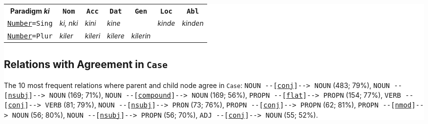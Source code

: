 <table>
  <tr><th>Paradigm <i>ki</i></th><th><tt>Nom</tt></th><th><tt>Acc</tt></th><th><tt>Dat</tt></th><th><tt>Gen</tt></th><th><tt>Loc</tt></th><th><tt>Abl</tt></th></tr>
  <tr><td><tt><a href="Number.html">Number</a>=Sing</tt></td><td><em>ki, nki</em></td><td><em>kini</em></td><td><em>kine</em></td><td></td><td><em>kinde</em></td><td><em>kinden</em></td></tr>
  <tr><td><tt><a href="Number.html">Number</a>=Plur</tt></td><td><em>kiler</em></td><td><em>kileri</em></td><td><em>kilere</em></td><td><em>kilerin</em></td><td></td><td></td></tr>
</table>

## Relations with Agreement in `Case`

The 10 most frequent relations where parent and child node agree in `Case`:
<tt>NOUN --[<a href="../dep/conj.html">conj</a>]--> NOUN</tt> (483; 79%),
<tt>NOUN --[<a href="../dep/nsubj.html">nsubj</a>]--> NOUN</tt> (169; 71%),
<tt>NOUN --[<a href="../dep/compound.html">compound</a>]--> NOUN</tt> (169; 56%),
<tt>PROPN --[<a href="../dep/flat.html">flat</a>]--> PROPN</tt> (154; 77%),
<tt>VERB --[<a href="../dep/conj.html">conj</a>]--> VERB</tt> (81; 79%),
<tt>NOUN --[<a href="../dep/nsubj.html">nsubj</a>]--> PRON</tt> (73; 76%),
<tt>PROPN --[<a href="../dep/conj.html">conj</a>]--> PROPN</tt> (62; 81%),
<tt>PROPN --[<a href="../dep/nmod.html">nmod</a>]--> NOUN</tt> (56; 80%),
<tt>NOUN --[<a href="../dep/nsubj.html">nsubj</a>]--> PROPN</tt> (56; 70%),
<tt>ADJ --[<a href="../dep/conj.html">conj</a>]--> NOUN</tt> (55; 52%).


